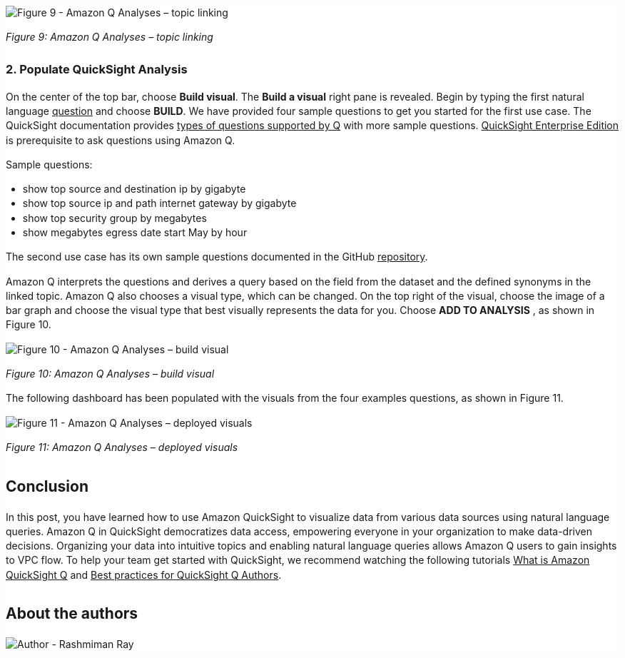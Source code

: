 ![Figure 9 - Amazon Q Analyses – topic linking](https://d2908q01vomqb2.cloudfront.net/5b384ce32d8cdef02bc3a139d4cac0a22bb029e8/2025/02/18/TopicLinking.png)

*Figure 9: Amazon Q Analyses – topic linking*

### 2\. Populate QuickSight Analysis

On the center of the top bar, choose **Build visual**. The **Build a visual** right pane is revealed. Begin by typing the first natural language [question](https://docs.aws.amazon.com/quicksight/latest/user/quicksight-q-ask.html#quicksight-q-ask-types) and choose **BUILD**. We have provided four sample questions to get you started for the first use case. The QuickSight documentation provides [types of questions supported by Q](https://docs.aws.amazon.com/quicksight/latest/user/quicksight-q-ask.html#quicksight-q-ask-types) with more sample questions. [QuickSight Enterprise Edition](https://aws.amazon.com/blogs/business-intelligence/amazon-q-in-quicksight-brings-new-user-roles-and-pricing-to-amazon-quicksight-enterprise-edition/) is prerequisite to ask questions using Amazon Q.

Sample questions:

  * show top source and destination ip by gigabyte
  * show top source ip and path internet gateway by gigabyte
  * show top security group by megabytes
  * show megabytes egress date start May by hour

The second use case has its own sample questions documented in the GitHub [repository](https://github.com/aws-samples/visualize-and-gain-Insights-into-your-VPC-with-Amazon-Q-in-Amazon-QuickSight).

Amazon Q interprets the questions and derives a query based on the field from the dataset and the defined synonyms in the linked topic. Amazon Q also chooses a visual type, which can be changed. On the top right of the visual, choose the image of a bar graph and choose the visual type that best visually represents the data for you. Choose **ADD TO ANALYSIS** , as shown in Figure 10.

![Figure 10 - Amazon Q Analyses – build visual](https://d2908q01vomqb2.cloudfront.net/5b384ce32d8cdef02bc3a139d4cac0a22bb029e8/2025/02/19/BuildVisual.png)

*Figure 10: Amazon Q Analyses – build visual*

The following dashboard has been populated with the visuals from the four examples questions, as shown in Figure 11.

![Figure 11 - Amazon Q Analyses – deployed visuals](https://d2908q01vomqb2.cloudfront.net/5b384ce32d8cdef02bc3a139d4cac0a22bb029e8/2025/02/19/DeployedVisuals-1.png)

*Figure 11: Amazon Q Analyses – deployed visuals*

## Conclusion

In this post, you have learned how to use Amazon QuickSight to visualize data from various data sources using natural language queries. Amazon Q in QuickSight democratizes data access, empowering everyone in your organization to make data-driven decisions. Organizing your data into intuitive topics and enabling natural language queries allows Amazon Q users to gain insights to VPC flow. To help your team get started with QuickSight, we recommend watching the following tutorials [What is Amazon QuickSight Q](https://youtu.be/YYB544JH1LY) and [Best practices for QuickSight Q Authors](https://youtu.be/ud_WdXf_-l0).

## About the authors

![Author - Rashmiman Ray](https://d2908q01vomqb2.cloudfront.net/5b384ce32d8cdef02bc3a139d4cac0a22bb029e8/2025/02/18/Ray-1.jpg)
